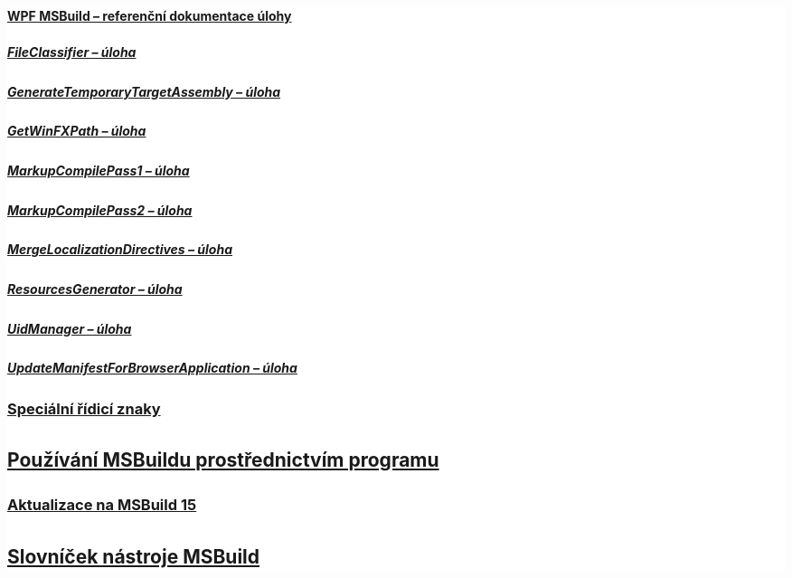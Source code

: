 #### [WPF MSBuild – referenční dokumentace úlohy](wpf-msbuild-task-reference.md)
##### [FileClassifier – úloha](fileclassifier-task.md)
##### [GenerateTemporaryTargetAssembly – úloha](generatetemporarytargetassembly-task.md)
##### [GetWinFXPath – úloha](getwinfxpath-task.md)
##### [MarkupCompilePass1 – úloha](markupcompilepass1-task.md)
##### [MarkupCompilePass2 – úloha](markupcompilepass2-task.md)
##### [MergeLocalizationDirectives – úloha](mergelocalizationdirectives-task.md)
##### [ResourcesGenerator – úloha](resourcesgenerator-task.md)
##### [UidManager – úloha](uidmanager-task.md)
##### [UpdateManifestForBrowserApplication – úloha](updatemanifestforbrowserapplication-task.md)
### [Speciální řídicí znaky](special-characters-to-escape.md)
## [Používání MSBuildu prostřednictvím programu](msbuild-api.md)
### [Aktualizace na MSBuild 15](updating-an-existing-application.md)
## [Slovníček nástroje MSBuild](msbuild-glossary.md)
